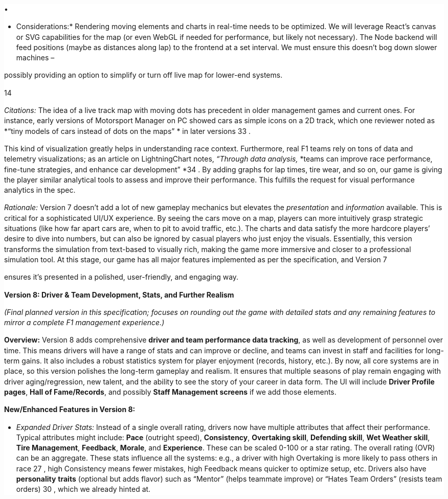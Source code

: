 • 

* Considerations:* Rendering moving elements and charts in real-time needs to be optimized. We will leverage React’s canvas or SVG capabilities for the map \(or even WebGL if needed for performance, but likely not necessary\). The Node backend will feed positions \(maybe as distances along lap\) to the frontend at a set interval. We must ensure this doesn’t bog down slower machines –

possibly providing an option to simplify or turn off live map for lower-end systems. 

14

*Citations:* The idea of a live track map with moving dots has precedent in older management games and current ones. For instance, early versions of Motorsport Manager on PC showed cars as simple icons on a 2D track, which one reviewer noted as *“tiny models of cars instead of dots on the maps” * in later versions 33 . 

This kind of visualization greatly helps in understanding race context. Furthermore, real F1 teams rely on tons of data and telemetry visualizations; as an article on LightningChart notes, *“Through data analysis,* *teams can improve race performance, fine-tune strategies, and enhance car development” *34 . By adding graphs for lap times, tire wear, and so on, our game is giving the player similar analytical tools to assess and improve their performance. This fulfills the request for visual performance analytics in the spec. 

*Rationale:* Version 7 doesn’t add a lot of new gameplay mechanics but elevates the *presentation* and *information* available. This is critical for a sophisticated UI/UX experience. By seeing the cars move on a map, players can more intuitively grasp strategic situations \(like how far apart cars are, when to pit to avoid traffic, etc.\). The charts and data satisfy the more hardcore players’ desire to dive into numbers, but can also be ignored by casual players who just enjoy the visuals. Essentially, this version transforms the simulation from text-based to visually rich, making the game more immersive and closer to a professional simulation tool. At this stage, our game has all major features implemented as per the specification, and Version 7

ensures it’s presented in a polished, user-friendly, and engaging way. 

**Version 8: Driver & Team Development, Stats, and Further Realism**

*\(Final planned version in this specification; focuses on rounding out the game with detailed stats and any* *remaining features to mirror a complete F1 management experience.\)*

**Overview:** Version 8 adds comprehensive **driver and team performance data tracking**, as well as development of personnel over time. This means drivers will have a range of stats and can improve or decline, and teams can invest in staff and facilities for long-term gains. It also includes a robust statistics system for player enjoyment \(records, history, etc.\). By now, all core systems are in place, so this version polishes the long-term gameplay and realism. It ensures that multiple seasons of play remain engaging with driver aging/regression, new talent, and the ability to see the story of your career in data form. The UI will include **Driver Profile pages**, **Hall of Fame/Records**, and possibly **Staff Management screens** if we add those elements. 

**New/Enhanced Features in Version 8:**

- *Expanded Driver Stats:* Instead of a single overall rating, drivers now have multiple attributes that affect their performance. Typical attributes might include: **Pace** \(outright speed\), **Consistency**, **Overtaking skill**, **Defending skill**, **Wet Weather skill**, **Tire Management**, **Feedback**, **Morale**, and **Experience**. These can be scaled 0-100 or a star rating. The overall rating \(OVR\) can be an aggregate. These stats influence all the systems: e.g., a driver with high Overtaking is more likely to pass others in race 27 , high Consistency means fewer mistakes, high Feedback means quicker to optimize setup, etc. Drivers also have **personality** **traits** \(optional but adds flavor\) such as “Mentor” \(helps teammate improve\) or “Hates Team Orders” \(resists team orders\) 30 , which we already hinted at. 
